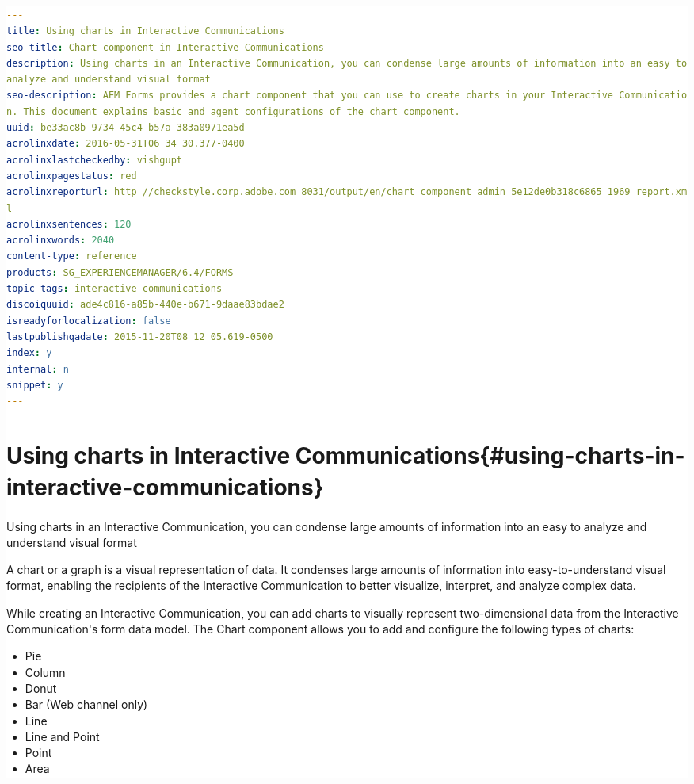 ```yaml
---
title: Using charts in Interactive Communications
seo-title: Chart component in Interactive Communications
description: Using charts in an Interactive Communication, you can condense large amounts of information into an easy to analyze and understand visual format  
seo-description: AEM Forms provides a chart component that you can use to create charts in your Interactive Communication. This document explains basic and agent configurations of the chart component.
uuid: be33ac8b-9734-45c4-b57a-383a0971ea5d
acrolinxdate: 2016-05-31T06 34 30.377-0400
acrolinxlastcheckedby: vishgupt
acrolinxpagestatus: red
acrolinxreporturl: http //checkstyle.corp.adobe.com 8031/output/en/chart_component_admin_5e12de0b318c6865_1969_report.xml
acrolinxsentences: 120
acrolinxwords: 2040
content-type: reference
products: SG_EXPERIENCEMANAGER/6.4/FORMS
topic-tags: interactive-communications
discoiquuid: ade4c816-a85b-440e-b671-9daae83bdae2
isreadyforlocalization: false
lastpublishqadate: 2015-11-20T08 12 05.619-0500
index: y
internal: n
snippet: y
---
```


# Using charts in Interactive Communications{#using-charts-in-interactive-communications}

Using charts in an Interactive Communication, you can condense large amounts of information into an easy to analyze and understand visual format



A chart or a graph is a visual representation of data. It condenses large amounts of information into easy-to-understand visual format, enabling the recipients of the Interactive Communication to better visualize, interpret, and analyze complex data.

While creating an Interactive Communication, you can add charts to visually represent two-dimensional data from the Interactive Communication's form data model. The Chart component allows you to add and configure the following types of charts:

* Pie
* Column  
* Donut
* Bar (Web channel only)
* Line
* Line and Point
* Point
* Area
